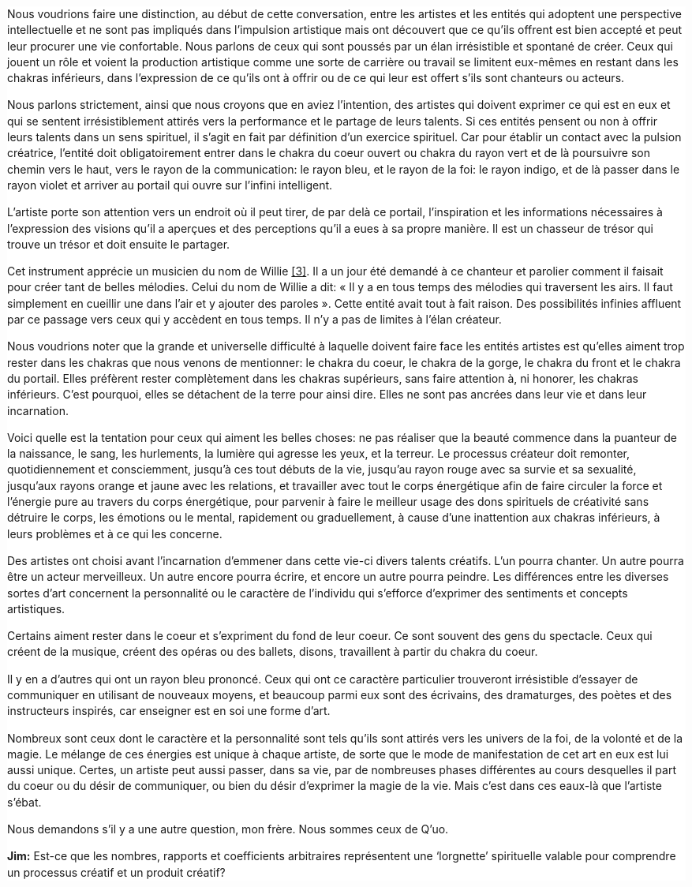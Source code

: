 <p>Nous voudrions faire une distinction, au début de cette conversation, entre les artistes et les entités qui adoptent une perspective intellectuelle et ne sont pas impliqués dans l’impulsion artistique mais ont découvert que ce qu’ils offrent est bien accepté et peut leur procurer une vie confortable. Nous parlons de ceux qui sont poussés par un élan irrésistible et spontané de créer. Ceux qui jouent un rôle et voient la production artistique comme une sorte de carrière ou travail se limitent eux-mêmes en restant dans les chakras inférieurs, dans l’expression de ce qu’ils ont à offrir ou de ce qui leur est offert s’ils sont chanteurs ou acteurs.</p>
<p>Nous parlons strictement, ainsi que nous croyons que en aviez l’intention, des artistes qui doivent exprimer ce qui est en eux et qui se sentent irrésistiblement attirés vers la performance et le partage de leurs talents. Si ces entités pensent ou non à offrir leurs talents dans un sens spirituel, il s’agit en fait par définition d’un exercice spirituel. Car pour établir un contact avec la pulsion créatrice, l’entité doit obligatoirement entrer dans le chakra du coeur ouvert ou chakra du rayon vert et de là poursuivre son chemin vers le haut, vers le rayon de la communication: le rayon bleu, et le rayon de la foi: le rayon indigo, et de là passer dans le rayon violet et arriver au portail qui ouvre sur l’infini intelligent.</p>
<p>L’artiste porte son attention vers un endroit où il peut tirer, de par delà ce portail, l’inspiration et les informations nécessaires à l’expression des visions qu’il a aperçues et des perceptions qu’il a eues à sa propre manière. Il est un chasseur de trésor qui trouve un trésor et doit ensuite le partager.</p>
<p>Cet instrument apprécie un musicien du nom de Willie <a id="_ftnref3" href="#_ftn3" name="_ftnref3">[3]</a>. Il a un jour été demandé à ce chanteur et parolier comment il faisait pour créer tant de belles mélodies. Celui du nom de Willie a dit: « Il y a en tous temps des mélodies qui traversent les airs. Il faut simplement en cueillir une dans l’air et y ajouter des paroles ». Cette entité avait tout à fait raison. Des possibilités infinies affluent par ce passage vers ceux qui y accèdent en tous temps. Il n’y a pas de limites à l’élan créateur.</p>
<p>Nous voudrions noter que la grande et universelle difficulté à laquelle doivent faire face les entités artistes est qu’elles aiment trop rester dans les chakras que nous venons de mentionner: le chakra du coeur, le chakra de la gorge, le chakra du front et le chakra du portail. Elles préfèrent rester complètement dans les chakras supérieurs, sans faire attention à, ni honorer, les chakras inférieurs. C’est pourquoi, elles se détachent de la terre pour ainsi dire. Elles ne sont pas ancrées dans leur vie et dans leur incarnation.</p>
<p>Voici quelle est la tentation pour ceux qui aiment les belles choses: ne pas réaliser que la beauté commence dans la puanteur de la naissance, le sang, les hurlements, la lumière qui agresse les yeux, et la terreur. Le processus créateur doit remonter, quotidiennement et consciemment, jusqu’à ces tout débuts de la vie, jusqu’au rayon rouge avec sa survie et sa sexualité, jusqu’aux rayons orange et jaune avec les relations, et travailler avec tout le corps énergétique afin de faire circuler la force et l’énergie pure au travers du corps énergétique, pour parvenir à faire le meilleur usage des dons spirituels de créativité sans détruire le corps, les émotions ou le mental, rapidement ou graduellement, à cause d’une inattention aux chakras inférieurs, à leurs problèmes et à ce qui les concerne.</p>
<p>Des artistes ont choisi avant l’incarnation d’emmener dans cette vie-ci divers talents créatifs. L’un pourra chanter. Un autre pourra être un acteur merveilleux. Un autre encore pourra écrire, et encore un autre pourra peindre. Les différences entre les diverses sortes d’art concernent la personnalité ou le caractère de l’individu qui s’efforce d’exprimer des sentiments et concepts artistiques.</p>
<p>Certains aiment rester dans le coeur et s’expriment du fond de leur coeur. Ce sont souvent des gens du spectacle. Ceux qui créent de la musique, créent des opéras ou des ballets, disons, travaillent à partir du chakra du coeur.</p>
<p>Il y en a d’autres qui ont un rayon bleu prononcé. Ceux qui ont ce caractère particulier trouveront irrésistible d’essayer de communiquer en utilisant de nouveaux moyens, et beaucoup parmi eux sont des écrivains, des dramaturges, des poètes et des instructeurs inspirés, car enseigner est en soi une forme d’art.</p>
<p>Nombreux sont ceux dont le caractère et la personnalité sont tels qu’ils sont attirés vers les univers de la foi, de la volonté et de la magie. Le mélange de ces énergies est unique à chaque artiste, de sorte que le mode de manifestation de cet art en eux est lui aussi unique. Certes, un artiste peut aussi passer, dans sa vie, par de nombreuses phases différentes au cours desquelles il part du coeur ou du désir de communiquer, ou bien du désir d’exprimer la magie de la vie. Mais c’est dans ces eaux-là que l’artiste s’ébat.</p>
<p>Nous demandons s’il y a une autre question, mon frère. Nous sommes ceux de Q’uo.</p>
<p><strong>Jim:</strong> Est-ce que les nombres, rapports et coefficients arbitraires représentent une ‘lorgnette’ spirituelle valable pour comprendre un processus créatif et un produit créatif?</p>